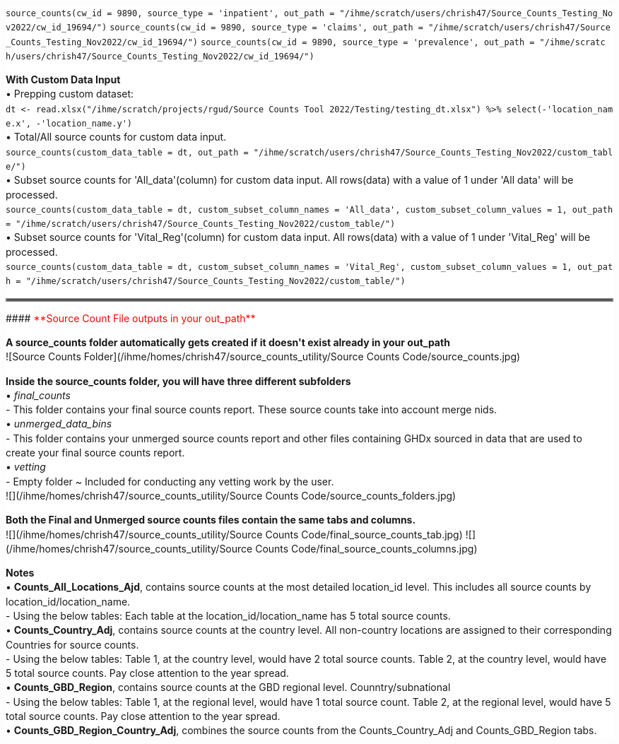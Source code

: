 `source_counts(cw_id = 9890, source_type = 'inpatient', out_path = "/ihme/scratch/users/chrish47/Source_Counts_Testing_Nov2022/cw_id_19694/")`
`source_counts(cw_id = 9890, source_type = 'claims', out_path = "/ihme/scratch/users/chrish47/Source_Counts_Testing_Nov2022/cw_id_19694/")`
`source_counts(cw_id = 9890, source_type = 'prevalence', out_path = "/ihme/scratch/users/chrish47/Source_Counts_Testing_Nov2022/cw_id_19694/")`

**With Custom Data Input**  
• Prepping custom dataset:  
`dt <- read.xlsx("/ihme/scratch/projects/rgud/Source Counts Tool 2022/Testing/testing_dt.xlsx") %>% select(-'location_name.x', -'location_name.y')`  
• Total/All source counts for custom data input.  
`source_counts(custom_data_table = dt, out_path = "/ihme/scratch/users/chrish47/Source_Counts_Testing_Nov2022/custom_table/")`  
• Subset source counts for 'All_data'(column) for custom data input. All rows(data) with a value of 1 under 'All data' will be processed.  
`source_counts(custom_data_table = dt, custom_subset_column_names = 'All_data', custom_subset_column_values = 1, out_path = "/ihme/scratch/users/chrish47/Source_Counts_Testing_Nov2022/custom_table/")`  
• Subset source counts for 'Vital_Reg'(column) for custom data input. All rows(data) with a value of 1 under 'Vital_Reg' will be processed.  
`source_counts(custom_data_table = dt, custom_subset_column_names = 'Vital_Reg', custom_subset_column_values = 1, out_path = "/ihme/scratch/users/chrish47/Source_Counts_Testing_Nov2022/custom_table/")`

<hr style="border:2px solid gray">
#### <span style="color:red">**Source Count File outputs in your out_path**</span> 

**A source_counts folder automatically gets created if it doesn't exist already in your out_path**  
![Source Counts Folder](/ihme/homes/chrish47/source_counts_utility/Source Counts Code/source_counts.jpg)

**Inside the source_counts folder, you will have three different subfolders**  
• *final_counts*  
    - This folder contains your final source counts report. These source counts take into account merge nids.   
• *unmerged_data_bins*  
    - This folder contains your unmerged source counts report and other files containing GHDx sourced in data that are used to create your final source counts report.  
• *vetting*  
    - Empty folder ~ Included for conducting any vetting work by the user.    
![](/ihme/homes/chrish47/source_counts_utility/Source Counts Code/source_counts_folders.jpg)

**Both the Final and Unmerged source counts files contain the same tabs and columns.**  
![](/ihme/homes/chrish47/source_counts_utility/Source Counts Code/final_source_counts_tab.jpg)
![](/ihme/homes/chrish47/source_counts_utility/Source Counts Code/final_source_counts_columns.jpg)

**Notes**  
• **Counts_All_Locations_Ajd**, contains source counts at the most detailed location_id level. This includes all source counts by location_id/location_name.  
    - Using the below tables: Each table at the location_id/location_name has 5 total source counts.  
• **Counts_Country_Adj**, contains source counts at the country level. All non-country locations are assigned to their corresponding Countries for source counts.  
    - Using the below tables: Table 1, at the country level, would have 2 total source counts. Table 2, at the country level, would have 5 total source counts. Pay close attention to the year spread.  
• **Counts_GBD_Region**, contains source counts at the GBD regional level. Counntry/subnational  
    - Using the below tables: Table 1, at the regional level, would have 1 total source count. Table 2, at the regional level, would have 5 total source counts. Pay close attention to the year spread.  
• **Counts_GBD_Region_Country_Adj**, combines the source counts from the Counts_Country_Adj and Counts_GBD_Region tabs.  
